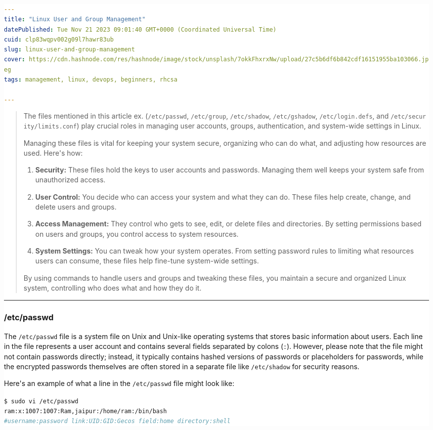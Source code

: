 ```yaml
---
title: "Linux User and Group Management"
datePublished: Tue Nov 21 2023 09:01:40 GMT+0000 (Coordinated Universal Time)
cuid: clp83wqpv002g09l7hawr83ub
slug: linux-user-and-group-management
cover: https://cdn.hashnode.com/res/hashnode/image/stock/unsplash/7okkFhxrxNw/upload/27c5b6df6b842cdf16151955ba103066.jpeg
tags: management, linux, devops, beginners, rhcsa

---
```


> The files mentioned in this article ex. (`/etc/passwd`, `/etc/group`, `/etc/shadow`, `/etc/gshadow`, `/etc/login.defs`, and `/etc/security/limits.conf`) play crucial roles in managing user accounts, groups, authentication, and system-wide settings in Linux.
> 
> Managing these files is vital for keeping your system secure, organizing who can do what, and adjusting how resources are used. Here's how:
> 
> 1. **Security:** These files hold the keys to user accounts and passwords. Managing them well keeps your system safe from unauthorized access.
>     
> 2. **User Control:** You decide who can access your system and what they can do. These files help create, change, and delete users and groups.
>     
> 3. **Access Management:** They control who gets to see, edit, or delete files and directories. By setting permissions based on users and groups, you control access to system resources.
>     
> 4. **System Settings:** You can tweak how your system operates. From setting password rules to limiting what resources users can consume, these files help fine-tune system-wide settings.
>     
> 
> By using commands to handle users and groups and tweaking these files, you maintain a secure and organized Linux system, controlling who does what and how they do it.

---

### /etc/passwd

The `/etc/passwd` file is a system file on Unix and Unix-like operating systems that stores basic information about users. Each line in the file represents a user account and contains several fields separated by colons (`:`). However, please note that the file might not contain passwords directly; instead, it typically contains hashed versions of passwords or placeholders for passwords, while the encrypted passwords themselves are often stored in a separate file like `/etc/shadow` for security reasons.

Here's an example of what a line in the `/etc/passwd` file might look like:

```bash
$ sudo vi /etc/passwd
ram:x:1007:1007:Ram,jaipur:/home/ram:/bin/bash
#username:password link:UID:GID:Gecos field:home directory:shell
```
